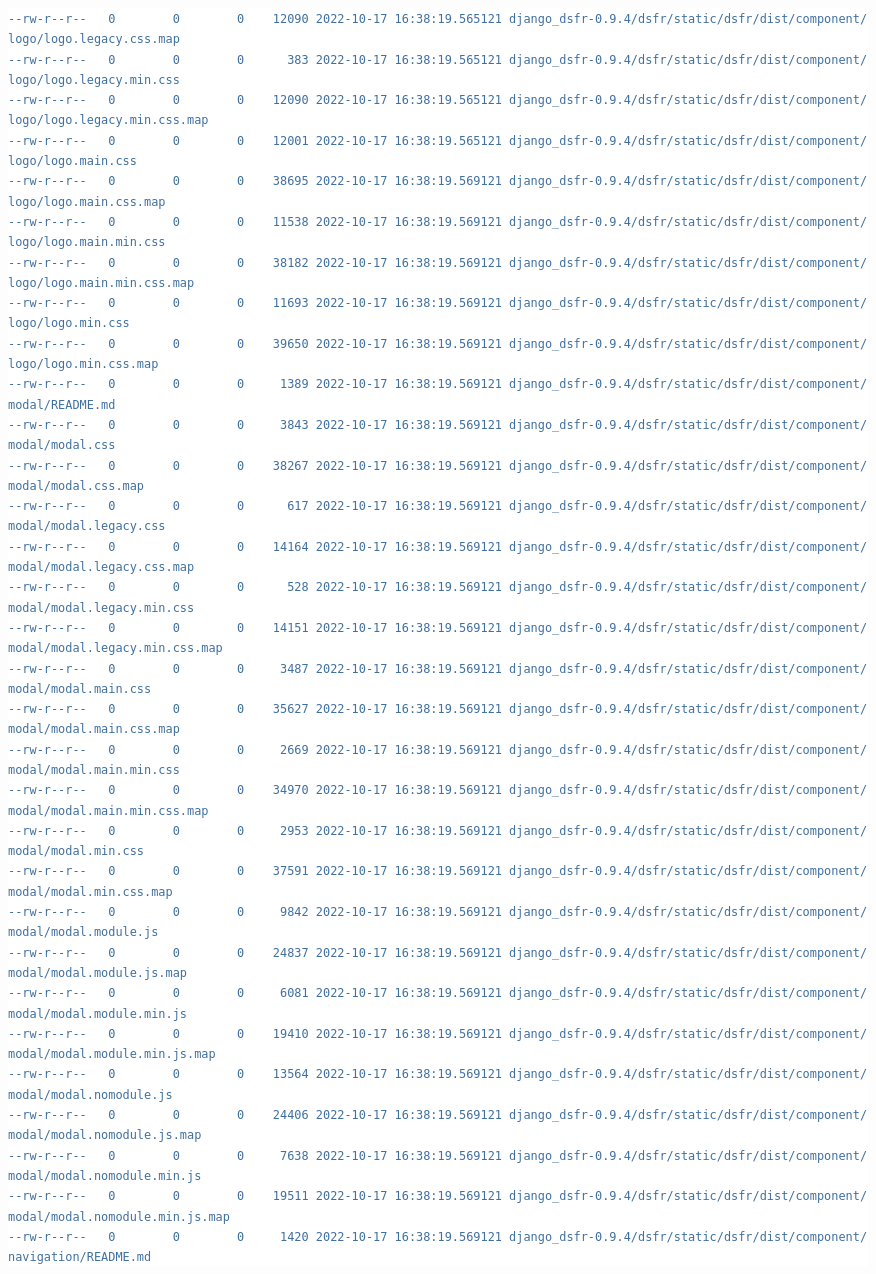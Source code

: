 ```diff
--rw-r--r--   0        0        0    12090 2022-10-17 16:38:19.565121 django_dsfr-0.9.4/dsfr/static/dsfr/dist/component/logo/logo.legacy.css.map
--rw-r--r--   0        0        0      383 2022-10-17 16:38:19.565121 django_dsfr-0.9.4/dsfr/static/dsfr/dist/component/logo/logo.legacy.min.css
--rw-r--r--   0        0        0    12090 2022-10-17 16:38:19.565121 django_dsfr-0.9.4/dsfr/static/dsfr/dist/component/logo/logo.legacy.min.css.map
--rw-r--r--   0        0        0    12001 2022-10-17 16:38:19.565121 django_dsfr-0.9.4/dsfr/static/dsfr/dist/component/logo/logo.main.css
--rw-r--r--   0        0        0    38695 2022-10-17 16:38:19.569121 django_dsfr-0.9.4/dsfr/static/dsfr/dist/component/logo/logo.main.css.map
--rw-r--r--   0        0        0    11538 2022-10-17 16:38:19.569121 django_dsfr-0.9.4/dsfr/static/dsfr/dist/component/logo/logo.main.min.css
--rw-r--r--   0        0        0    38182 2022-10-17 16:38:19.569121 django_dsfr-0.9.4/dsfr/static/dsfr/dist/component/logo/logo.main.min.css.map
--rw-r--r--   0        0        0    11693 2022-10-17 16:38:19.569121 django_dsfr-0.9.4/dsfr/static/dsfr/dist/component/logo/logo.min.css
--rw-r--r--   0        0        0    39650 2022-10-17 16:38:19.569121 django_dsfr-0.9.4/dsfr/static/dsfr/dist/component/logo/logo.min.css.map
--rw-r--r--   0        0        0     1389 2022-10-17 16:38:19.569121 django_dsfr-0.9.4/dsfr/static/dsfr/dist/component/modal/README.md
--rw-r--r--   0        0        0     3843 2022-10-17 16:38:19.569121 django_dsfr-0.9.4/dsfr/static/dsfr/dist/component/modal/modal.css
--rw-r--r--   0        0        0    38267 2022-10-17 16:38:19.569121 django_dsfr-0.9.4/dsfr/static/dsfr/dist/component/modal/modal.css.map
--rw-r--r--   0        0        0      617 2022-10-17 16:38:19.569121 django_dsfr-0.9.4/dsfr/static/dsfr/dist/component/modal/modal.legacy.css
--rw-r--r--   0        0        0    14164 2022-10-17 16:38:19.569121 django_dsfr-0.9.4/dsfr/static/dsfr/dist/component/modal/modal.legacy.css.map
--rw-r--r--   0        0        0      528 2022-10-17 16:38:19.569121 django_dsfr-0.9.4/dsfr/static/dsfr/dist/component/modal/modal.legacy.min.css
--rw-r--r--   0        0        0    14151 2022-10-17 16:38:19.569121 django_dsfr-0.9.4/dsfr/static/dsfr/dist/component/modal/modal.legacy.min.css.map
--rw-r--r--   0        0        0     3487 2022-10-17 16:38:19.569121 django_dsfr-0.9.4/dsfr/static/dsfr/dist/component/modal/modal.main.css
--rw-r--r--   0        0        0    35627 2022-10-17 16:38:19.569121 django_dsfr-0.9.4/dsfr/static/dsfr/dist/component/modal/modal.main.css.map
--rw-r--r--   0        0        0     2669 2022-10-17 16:38:19.569121 django_dsfr-0.9.4/dsfr/static/dsfr/dist/component/modal/modal.main.min.css
--rw-r--r--   0        0        0    34970 2022-10-17 16:38:19.569121 django_dsfr-0.9.4/dsfr/static/dsfr/dist/component/modal/modal.main.min.css.map
--rw-r--r--   0        0        0     2953 2022-10-17 16:38:19.569121 django_dsfr-0.9.4/dsfr/static/dsfr/dist/component/modal/modal.min.css
--rw-r--r--   0        0        0    37591 2022-10-17 16:38:19.569121 django_dsfr-0.9.4/dsfr/static/dsfr/dist/component/modal/modal.min.css.map
--rw-r--r--   0        0        0     9842 2022-10-17 16:38:19.569121 django_dsfr-0.9.4/dsfr/static/dsfr/dist/component/modal/modal.module.js
--rw-r--r--   0        0        0    24837 2022-10-17 16:38:19.569121 django_dsfr-0.9.4/dsfr/static/dsfr/dist/component/modal/modal.module.js.map
--rw-r--r--   0        0        0     6081 2022-10-17 16:38:19.569121 django_dsfr-0.9.4/dsfr/static/dsfr/dist/component/modal/modal.module.min.js
--rw-r--r--   0        0        0    19410 2022-10-17 16:38:19.569121 django_dsfr-0.9.4/dsfr/static/dsfr/dist/component/modal/modal.module.min.js.map
--rw-r--r--   0        0        0    13564 2022-10-17 16:38:19.569121 django_dsfr-0.9.4/dsfr/static/dsfr/dist/component/modal/modal.nomodule.js
--rw-r--r--   0        0        0    24406 2022-10-17 16:38:19.569121 django_dsfr-0.9.4/dsfr/static/dsfr/dist/component/modal/modal.nomodule.js.map
--rw-r--r--   0        0        0     7638 2022-10-17 16:38:19.569121 django_dsfr-0.9.4/dsfr/static/dsfr/dist/component/modal/modal.nomodule.min.js
--rw-r--r--   0        0        0    19511 2022-10-17 16:38:19.569121 django_dsfr-0.9.4/dsfr/static/dsfr/dist/component/modal/modal.nomodule.min.js.map
--rw-r--r--   0        0        0     1420 2022-10-17 16:38:19.569121 django_dsfr-0.9.4/dsfr/static/dsfr/dist/component/navigation/README.md
```